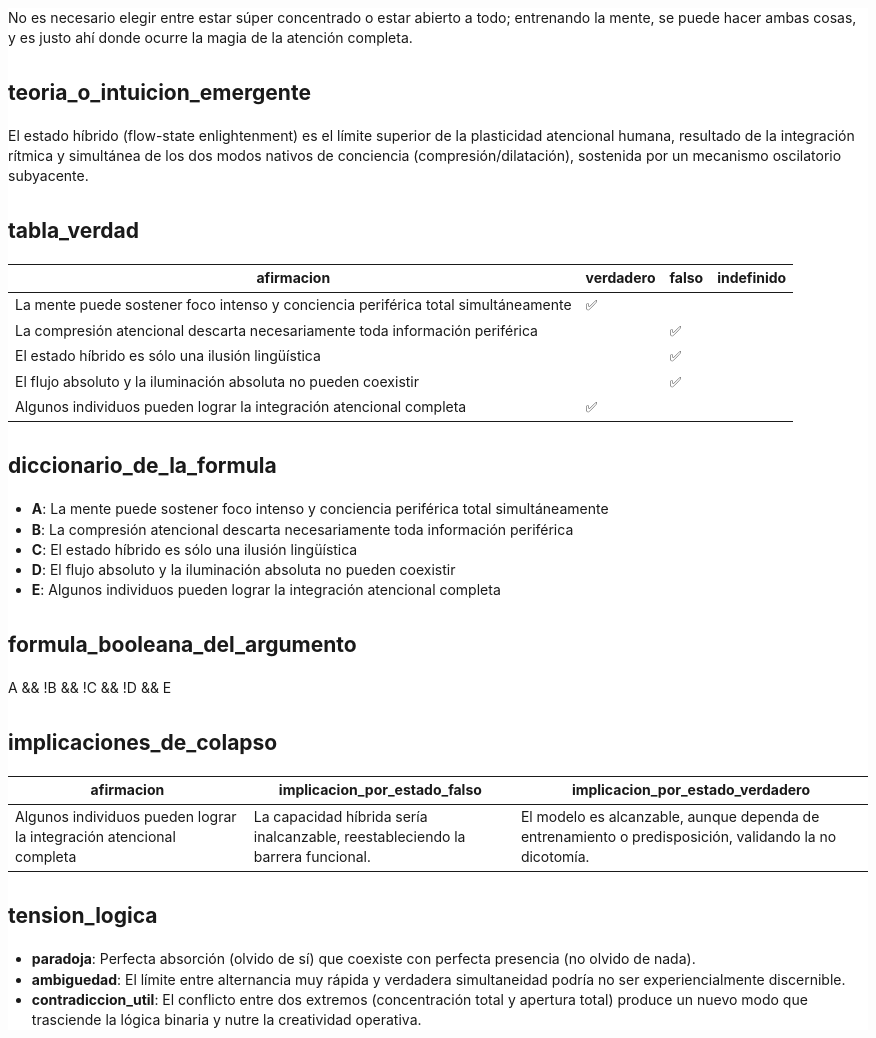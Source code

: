 No es necesario elegir entre estar súper concentrado o estar abierto a todo; entrenando la mente, se puede hacer ambas cosas, y es justo ahí donde ocurre la magia de la atención completa.

## teoria_o_intuicion_emergente

El estado híbrido (flow-state enlightenment) es el límite superior de la plasticidad atencional humana, resultado de la integración rítmica y simultánea de los dos modos nativos de conciencia (compresión/dilatación), sostenida por un mecanismo oscilatorio subyacente.

## tabla_verdad

| afirmacion | verdadero | falso | indefinido |
| --- | --- | --- | --- |
| La mente puede sostener foco intenso y conciencia periférica total simultáneamente | ✅ |  |  |
| La compresión atencional descarta necesariamente toda información periférica |  | ✅ |  |
| El estado híbrido es sólo una ilusión lingüística |  | ✅ |  |
| El flujo absoluto y la iluminación absoluta no pueden coexistir |  | ✅ |  |
| Algunos individuos pueden lograr la integración atencional completa | ✅ |  |  |

## diccionario_de_la_formula

- **A**: La mente puede sostener foco intenso y conciencia periférica total simultáneamente
- **B**: La compresión atencional descarta necesariamente toda información periférica
- **C**: El estado híbrido es sólo una ilusión lingüística
- **D**: El flujo absoluto y la iluminación absoluta no pueden coexistir
- **E**: Algunos individuos pueden lograr la integración atencional completa

## formula_booleana_del_argumento

A && !B && !C && !D && E

## implicaciones_de_colapso

| afirmacion | implicacion_por_estado_falso | implicacion_por_estado_verdadero |
| --- | --- | --- |
| Algunos individuos pueden lograr la integración atencional completa | La capacidad híbrida sería inalcanzable, reestableciendo la barrera funcional. | El modelo es alcanzable, aunque dependa de entrenamiento o predisposición, validando la no dicotomía. |

## tension_logica

- **paradoja**: Perfecta absorción (olvido de sí) que coexiste con perfecta presencia (no olvido de nada).
- **ambiguedad**: El límite entre alternancia muy rápida y verdadera simultaneidad podría no ser experiencialmente discernible.
- **contradiccion_util**: El conflicto entre dos extremos (concentración total y apertura total) produce un nuevo modo que trasciende la lógica binaria y nutre la creatividad operativa.
